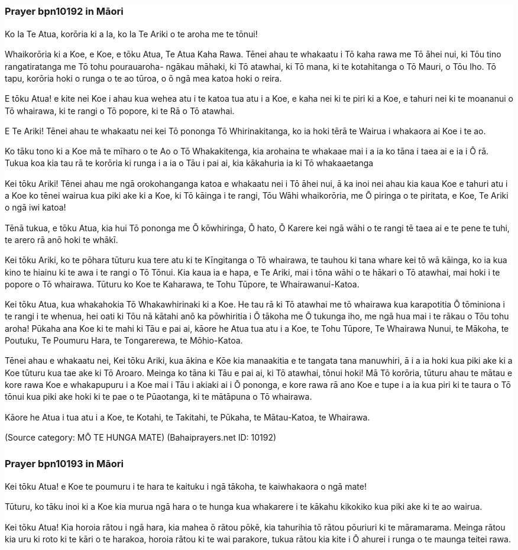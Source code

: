 
### <a id="bpn10192"></a> Prayer bpn10192 in Māori
Ko Ia Te Atua, korōria ki a Ia, ko Ia Te Ariki o te aroha me te tōnui!

Whaikorōria ki a Koe, e Koe, e tōku Atua, Te Atua Kaha Rawa. Tēnei ahau te whakaatu i Tō kaha rawa me Tō āhei nui, ki Tōu tino rangatiratanga me Tō tohu pourauaroha- ngākau māhaki, ki Tō atawhai, ki Tō mana, ki te kotahitanga o Tō Mauri, o Tōu Iho. Tō tapu, korōria hoki o runga o te ao tūroa, o ō ngā mea katoa hoki o reira.

E tōku Atua! e kite nei Koe i ahau kua wehea atu i te katoa tua atu i a Koe, e kaha nei ki te piri ki a Koe, e tahuri nei ki te moananui o Tō whairawa, ki te rangi o Tō popore, ki te Rā o Tō atawhai. 

E Te Ariki! Tēnei ahau te whakaatu nei kei Tō pononga Tō Whirinakitanga, ko ia hoki tērā te Wairua i whakaora ai Koe i te ao.

Ko tāku tono ki a Koe mā te mīharo o te Ao o Tō Whakakitenga, kia arohaina te whakaae mai i a ia ko tāna i taea ai e ia i Ō rā. Tukua koa kia tau rā te korōria ki runga i a ia o Tāu i pai ai, kia kākahuria ia ki Tō whakaaetanga


Kei tōku Ariki! Tēnei ahau me ngā orokohanganga katoa e whakaatu nei i Tō āhei nui, ā ka inoi nei ahau kia kaua Koe e tahuri atu i a Koe ko tēnei wairua kua piki ake ki a Koe, ki Tō kāinga i te rangi, Tōu Wāhi whaikorōria, me Ō piringa o te piritata, e Koe, Te Ariki o ngā iwi katoa!


Tēnā tukua, e tōku Atua, kia hui Tō pononga me Ō kōwhiringa, Ō hato, Ō Karere kei ngā wāhi o te rangi tē taea ai e te pene te tuhi, te arero rā anō hoki te whākī.

Kei tōku Ariki, ko te pōhara tūturu kua tere atu ki te Kīngitanga o Tō whairawa, te tauhou ki tana whare kei tō wā kāinga, ko ia kua kino te hiainu ki te awa i te rangi o Tō Tōnui. Kia kaua ia e hapa, e Te Ariki, mai i tōna wāhi o te hākari o Tō atawhai, mai hoki i te popore o Tō whairawa. Tūturu ko Koe te Kaharawa, te Tohu Tūpore, te Whairawanui-Katoa.

Kei tōku Atua, kua whakahokia Tō Whakawhirinaki ki a Koe. He tau rā ki Tō atawhai me tō whairawa kua karapotitia Ō tōminiona i te rangi i te whenua, hei oati ki Tōu nā kātahi anō ka pōwhiritia i Ō tākoha me Ō tukunga iho, me ngā hua mai i te rākau o Tōu tohu aroha! Pūkaha ana Koe ki te mahi ki Tāu e pai ai, kāore he Atua tua atu i a Koe, te Tohu Tūpore, Te Whairawa Nunui, te Mākoha, te Poutuku, Te Poumuru Hara, te Tongarerewa, te Mōhio-Katoa. 

Tēnei ahau e whakaatu nei, Kei tōku Ariki, kua ākina e Kōe kia manaakitia e te tangata tana manuwhiri, ā i a ia hoki kua piki ake ki a Koe tūturu kua tae ake ki Tō Aroaro. Meinga ko tāna ki Tāu e pai ai, ki Tō atawhai, tōnui hoki! Mā Tō korōria, tūturu ahau te mātau e kore rawa Koe e whakapupuru i a Koe mai i Tāu i akiaki ai i Ō pononga, e kore rawa rā ano Koe e tupe i a ia kua piri ki te taura o Tō tōnui kua piki ake hoki ki te pae o te Pūaotanga, ki te mātāpuna o Tō whairawa.

Kāore he Atua i tua atu i a Koe, te Kotahi, te Takitahi, te Pūkaha, te Mātau-Katoa, te Whairawa.

(Source category: MŌ TE HUNGA MATE)
(Bahaiprayers.net ID: 10192)


### <a id="bpn10193"></a> Prayer bpn10193 in Māori
Kei tōku Atua! e Koe te poumuru i te hara te kaituku i ngā tākoha, te kaiwhakaora o ngā mate! 

Tūturu, ko tāku inoi ki a Koe kia murua ngā hara o te hunga kua whakarere i te kākahu kikokiko kua piki ake ki te ao wairua. 

Kei tōku Atua! Kia horoia rātou i ngā hara, kia mahea ō rātou pōkē, kia tahurihia tō rātou pōuriuri ki te māramarama. Meinga rātou kia uru ki roto ki te kāri o te harakoa, horoia rātou ki te wai parakore, tukua rātou kia kite i Ō ahurei i runga o te maunga teitei rawa.
